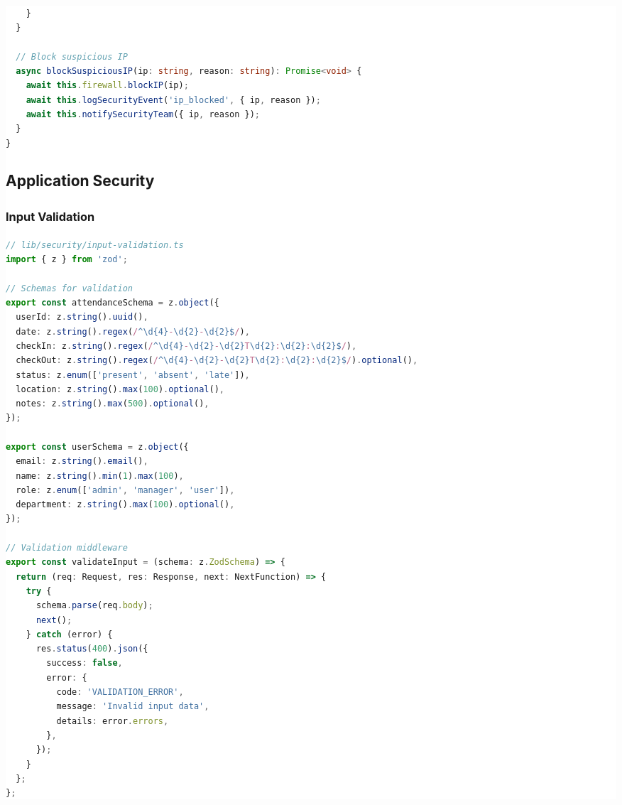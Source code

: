 ```typescript
    }
  }
  
  // Block suspicious IP
  async blockSuspiciousIP(ip: string, reason: string): Promise<void> {
    await this.firewall.blockIP(ip);
    await this.logSecurityEvent('ip_blocked', { ip, reason });
    await this.notifySecurityTeam({ ip, reason });
  }
}
```

## Application Security

### Input Validation

```typescript
// lib/security/input-validation.ts
import { z } from 'zod';

// Schemas for validation
export const attendanceSchema = z.object({
  userId: z.string().uuid(),
  date: z.string().regex(/^\d{4}-\d{2}-\d{2}$/),
  checkIn: z.string().regex(/^\d{4}-\d{2}-\d{2}T\d{2}:\d{2}:\d{2}$/),
  checkOut: z.string().regex(/^\d{4}-\d{2}-\d{2}T\d{2}:\d{2}:\d{2}$/).optional(),
  status: z.enum(['present', 'absent', 'late']),
  location: z.string().max(100).optional(),
  notes: z.string().max(500).optional(),
});

export const userSchema = z.object({
  email: z.string().email(),
  name: z.string().min(1).max(100),
  role: z.enum(['admin', 'manager', 'user']),
  department: z.string().max(100).optional(),
});

// Validation middleware
export const validateInput = (schema: z.ZodSchema) => {
  return (req: Request, res: Response, next: NextFunction) => {
    try {
      schema.parse(req.body);
      next();
    } catch (error) {
      res.status(400).json({
        success: false,
        error: {
          code: 'VALIDATION_ERROR',
          message: 'Invalid input data',
          details: error.errors,
        },
      });
    }
  };
};
```

